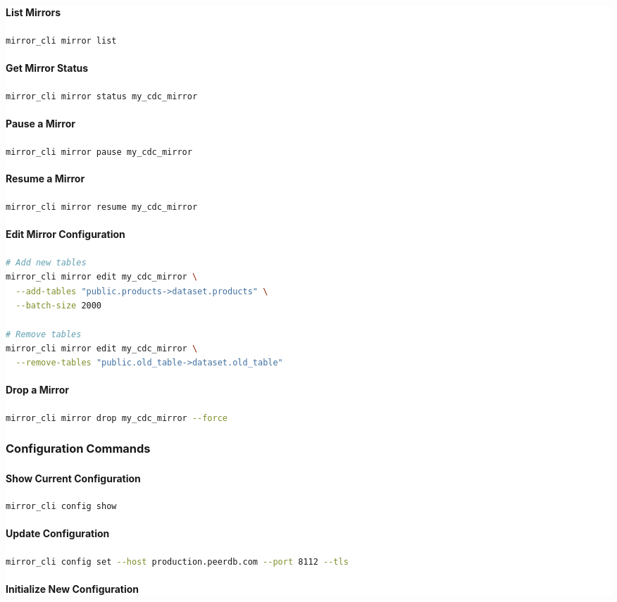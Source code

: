 #### List Mirrors

```bash
mirror_cli mirror list
```

#### Get Mirror Status

```bash
mirror_cli mirror status my_cdc_mirror
```

#### Pause a Mirror

```bash
mirror_cli mirror pause my_cdc_mirror
```

#### Resume a Mirror

```bash
mirror_cli mirror resume my_cdc_mirror
```

#### Edit Mirror Configuration

```bash
# Add new tables
mirror_cli mirror edit my_cdc_mirror \
  --add-tables "public.products->dataset.products" \
  --batch-size 2000

# Remove tables
mirror_cli mirror edit my_cdc_mirror \
  --remove-tables "public.old_table->dataset.old_table"
```

#### Drop a Mirror

```bash
mirror_cli mirror drop my_cdc_mirror --force
```

### Configuration Commands

#### Show Current Configuration

```bash
mirror_cli config show
```

#### Update Configuration

```bash
mirror_cli config set --host production.peerdb.com --port 8112 --tls
```

#### Initialize New Configuration
